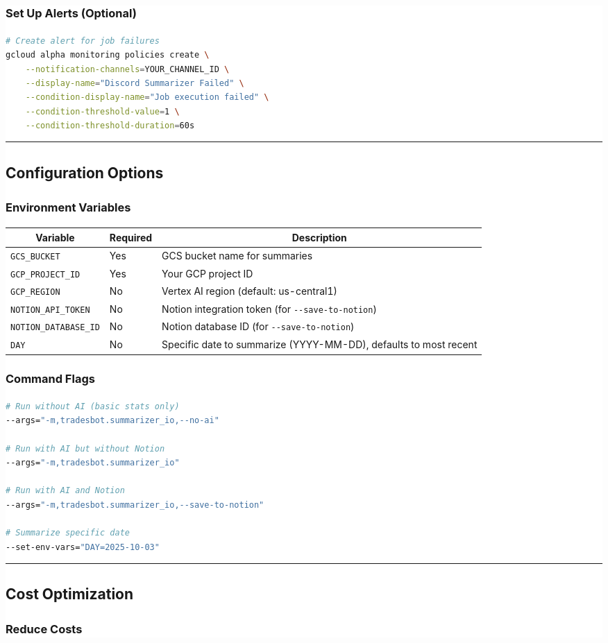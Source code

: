 ### Set Up Alerts (Optional)

```bash
# Create alert for job failures
gcloud alpha monitoring policies create \
    --notification-channels=YOUR_CHANNEL_ID \
    --display-name="Discord Summarizer Failed" \
    --condition-display-name="Job execution failed" \
    --condition-threshold-value=1 \
    --condition-threshold-duration=60s
```

---

## Configuration Options

### Environment Variables

| Variable | Required | Description |
|----------|----------|-------------|
| `GCS_BUCKET` | Yes | GCS bucket name for summaries |
| `GCP_PROJECT_ID` | Yes | Your GCP project ID |
| `GCP_REGION` | No | Vertex AI region (default: us-central1) |
| `NOTION_API_TOKEN` | No | Notion integration token (for `--save-to-notion`) |
| `NOTION_DATABASE_ID` | No | Notion database ID (for `--save-to-notion`) |
| `DAY` | No | Specific date to summarize (YYYY-MM-DD), defaults to most recent |

### Command Flags

```bash
# Run without AI (basic stats only)
--args="-m,tradesbot.summarizer_io,--no-ai"

# Run with AI but without Notion
--args="-m,tradesbot.summarizer_io"

# Run with AI and Notion
--args="-m,tradesbot.summarizer_io,--save-to-notion"

# Summarize specific date
--set-env-vars="DAY=2025-10-03"
```

---

## Cost Optimization

### Reduce Costs
